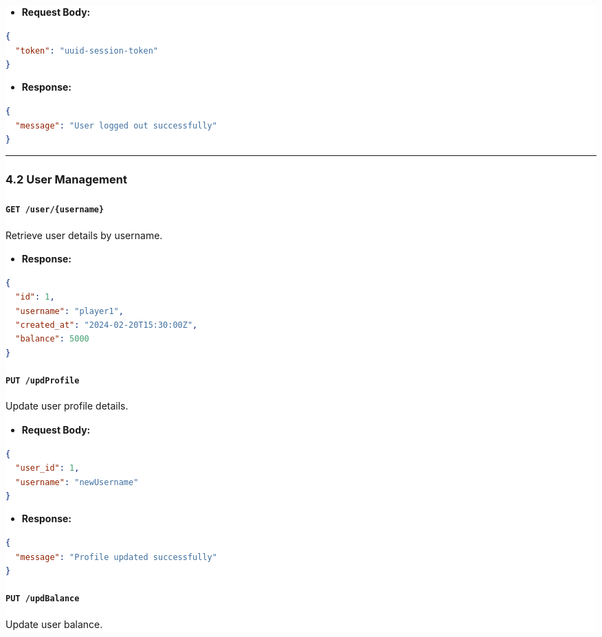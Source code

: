 - **Request Body:**

```json
{
  "token": "uuid-session-token"
}
```

- **Response:**

```json
{
  "message": "User logged out successfully"
}
```

------

### 4.2 User Management

#### `GET /user/{username}`

Retrieve user details by username.

- **Response:**

```json
{
  "id": 1,
  "username": "player1",
  "created_at": "2024-02-20T15:30:00Z",
  "balance": 5000
}
```

#### `PUT /updProfile`

Update user profile details.

- **Request Body:**

```json
{
  "user_id": 1,
  "username": "newUsername"
}
```

- **Response:**

```json
{
  "message": "Profile updated successfully"
}
```

#### `PUT /updBalance`

Update user balance.
